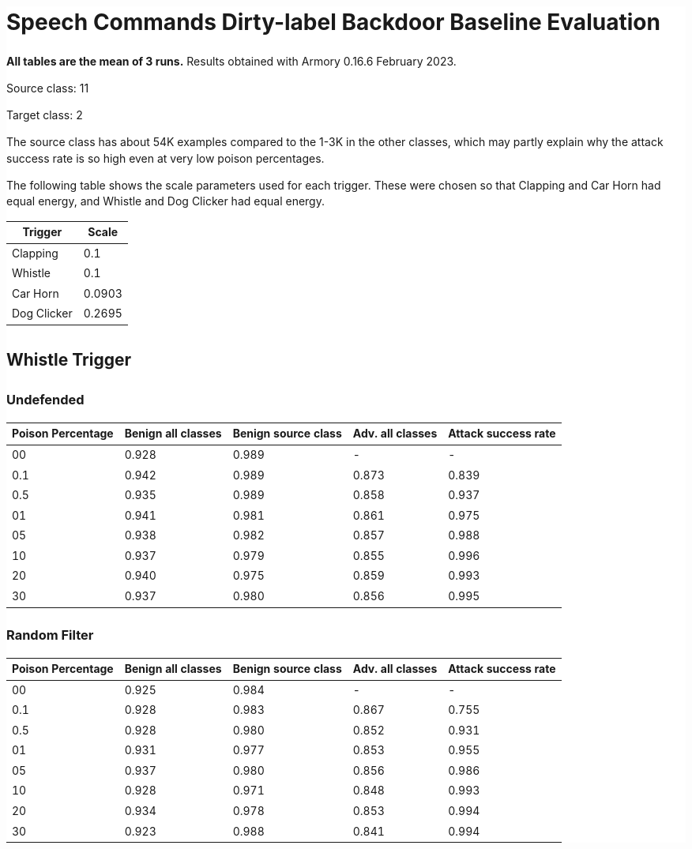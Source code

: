 # Speech Commands Dirty-label Backdoor Baseline Evaluation

**All tables are the mean of 3 runs.**  Results obtained with Armory 0.16.6 February 2023.

Source class: 11

Target class: 2

The source class has about 54K examples compared to the 1-3K in the other classes, which may partly explain why the attack success rate is so high even at very low poison percentages.

The following table shows the scale parameters used for each trigger.  These were chosen so that Clapping and Car Horn had equal energy, and Whistle and Dog Clicker had equal energy.

| Trigger | Scale |
|---------|-------|
| Clapping | 0.1 |
| Whistle | 0.1 |
| Car Horn | 0.0903 |
| Dog Clicker | 0.2695 |


## Whistle Trigger

### Undefended

| Poison Percentage | Benign all classes | Benign source class | Adv. all classes | Attack success rate |
| ------- | ------- | ------- | ------- | ------- |
| 00 |  0.928 | 0.989 | - | - |
| 0.1 |  0.942 | 0.989 | 0.873 | 0.839 |
| 0.5 |  0.935 | 0.989 | 0.858 | 0.937 |
| 01 |  0.941 | 0.981 | 0.861 | 0.975 |
| 05 |  0.938 | 0.982 | 0.857 | 0.988 |
| 10 |  0.937 | 0.979 | 0.855 | 0.996 |
| 20 |  0.940 | 0.975 | 0.859 | 0.993 |
| 30 |  0.937 | 0.980 | 0.856 | 0.995 |


### Random Filter

| Poison Percentage | Benign all classes | Benign source class | Adv. all classes | Attack success rate |
| ------- | ------- | ------- | ------- | ------- |
| 00 |  0.925 | 0.984 | - | - |
| 0.1 |  0.928 | 0.983 | 0.867 | 0.755 |
| 0.5 |  0.928 | 0.980 | 0.852 | 0.931 |
| 01 |  0.931 | 0.977 | 0.853 | 0.955 |
| 05 |  0.937 | 0.980 | 0.856 | 0.986 |
| 10 |  0.928 | 0.971 | 0.848 | 0.993 |
| 20 |  0.934 | 0.978 | 0.853 | 0.994 |
| 30 |  0.923 | 0.988 | 0.841 | 0.994 |
